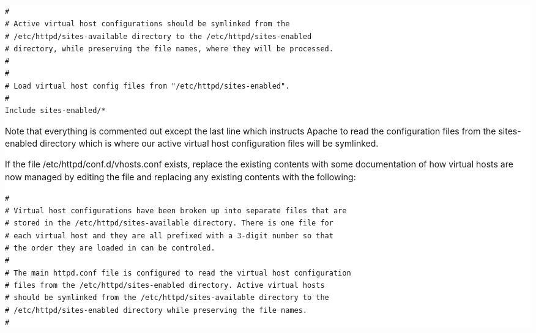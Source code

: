     #
    # Active virtual host configurations should be symlinked from the
    # /etc/httpd/sites-available directory to the /etc/httpd/sites-enabled
    # directory, while preserving the file names, where they will be processed.
    #
    #
    # Load virtual host config files from "/etc/httpd/sites-enabled".
    #
    Include sites-enabled/*

Note that everything is commented out except the last line which instructs Apache to read the configuration files from the sites-enabled directory which is where our active virtual host configuration files will be symlinked.

If the file /etc/httpd/conf.d/vhosts.conf exists, replace the existing contents with some documentation of how virtual hosts are now managed by editing the file and replacing any existing contents with the following:

    #
    # Virtual host configurations have been broken up into separate files that are
    # stored in the /etc/httpd/sites-available directory. There is one file for
    # each virtual host and they are all prefixed with a 3-digit number so that
    # the order they are loaded in can be controled.
    #
    # The main httpd.conf file is configured to read the virtual host configuration
    # files from the /etc/httpd/sites-enabled directory. Active virtual hosts
    # should be symlinked from the /etc/httpd/sites-available directory to the
    # /etc/httpd/sites-enabled directory while preserving the file names.
    #
